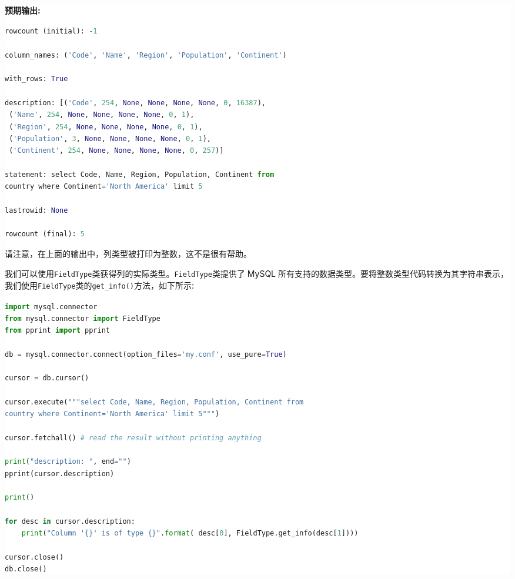 **预期输出:**

```py
rowcount (initial): -1

column_names: ('Code', 'Name', 'Region', 'Population', 'Continent')

with_rows: True

description: [('Code', 254, None, None, None, None, 0, 16387),
 ('Name', 254, None, None, None, None, 0, 1),
 ('Region', 254, None, None, None, None, 0, 1),
 ('Population', 3, None, None, None, None, 0, 1),
 ('Continent', 254, None, None, None, None, 0, 257)]

statement: select Code, Name, Region, Population, Continent from
country where Continent='North America' limit 5

lastrowid: None

rowcount (final): 5

```

请注意，在上面的输出中，列类型被打印为整数，这不是很有帮助。

我们可以使用`FieldType`类获得列的实际类型。`FieldType`类提供了 MySQL 所有支持的数据类型。要将整数类型代码转换为其字符串表示，我们使用`FieldType`类的`get_info()`方法，如下所示:

```py
import mysql.connector
from mysql.connector import FieldType
from pprint import pprint

db = mysql.connector.connect(option_files='my.conf', use_pure=True)

cursor = db.cursor()

cursor.execute("""select Code, Name, Region, Population, Continent from
country where Continent='North America' limit 5""")

cursor.fetchall() # read the result without printing anything

print("description: ", end="")
pprint(cursor.description)

print()

for desc in cursor.description:
    print("Column '{}' is of type {}".format( desc[0], FieldType.get_info(desc[1])))

cursor.close()
db.close()

```
